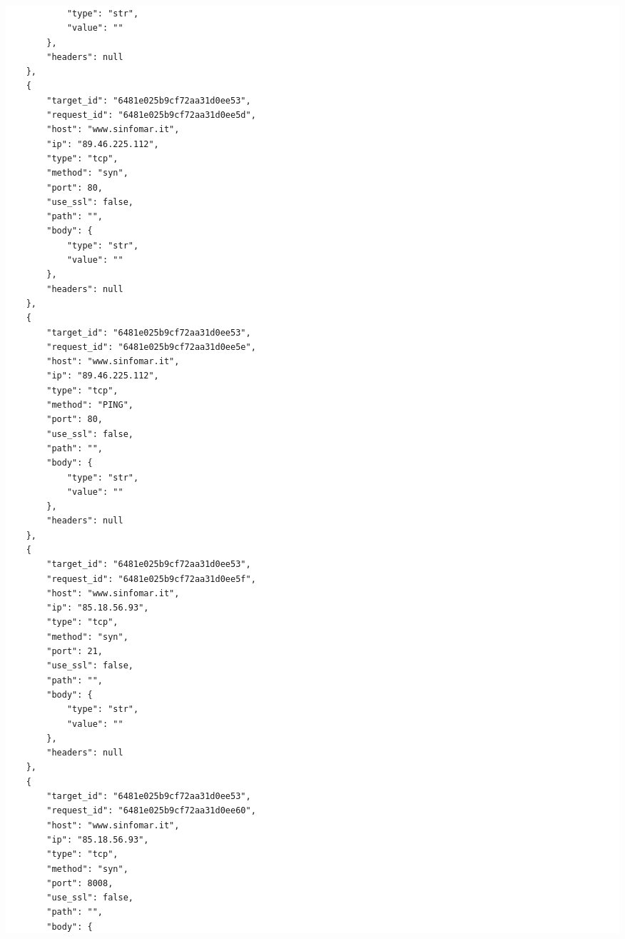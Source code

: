                 "type": "str",
                "value": ""
            },
            "headers": null
        },
        {
            "target_id": "6481e025b9cf72aa31d0ee53",
            "request_id": "6481e025b9cf72aa31d0ee5d",
            "host": "www.sinfomar.it",
            "ip": "89.46.225.112",
            "type": "tcp",
            "method": "syn",
            "port": 80,
            "use_ssl": false,
            "path": "",
            "body": {
                "type": "str",
                "value": ""
            },
            "headers": null
        },
        {
            "target_id": "6481e025b9cf72aa31d0ee53",
            "request_id": "6481e025b9cf72aa31d0ee5e",
            "host": "www.sinfomar.it",
            "ip": "89.46.225.112",
            "type": "tcp",
            "method": "PING",
            "port": 80,
            "use_ssl": false,
            "path": "",
            "body": {
                "type": "str",
                "value": ""
            },
            "headers": null
        },
        {
            "target_id": "6481e025b9cf72aa31d0ee53",
            "request_id": "6481e025b9cf72aa31d0ee5f",
            "host": "www.sinfomar.it",
            "ip": "85.18.56.93",
            "type": "tcp",
            "method": "syn",
            "port": 21,
            "use_ssl": false,
            "path": "",
            "body": {
                "type": "str",
                "value": ""
            },
            "headers": null
        },
        {
            "target_id": "6481e025b9cf72aa31d0ee53",
            "request_id": "6481e025b9cf72aa31d0ee60",
            "host": "www.sinfomar.it",
            "ip": "85.18.56.93",
            "type": "tcp",
            "method": "syn",
            "port": 8008,
            "use_ssl": false,
            "path": "",
            "body": {